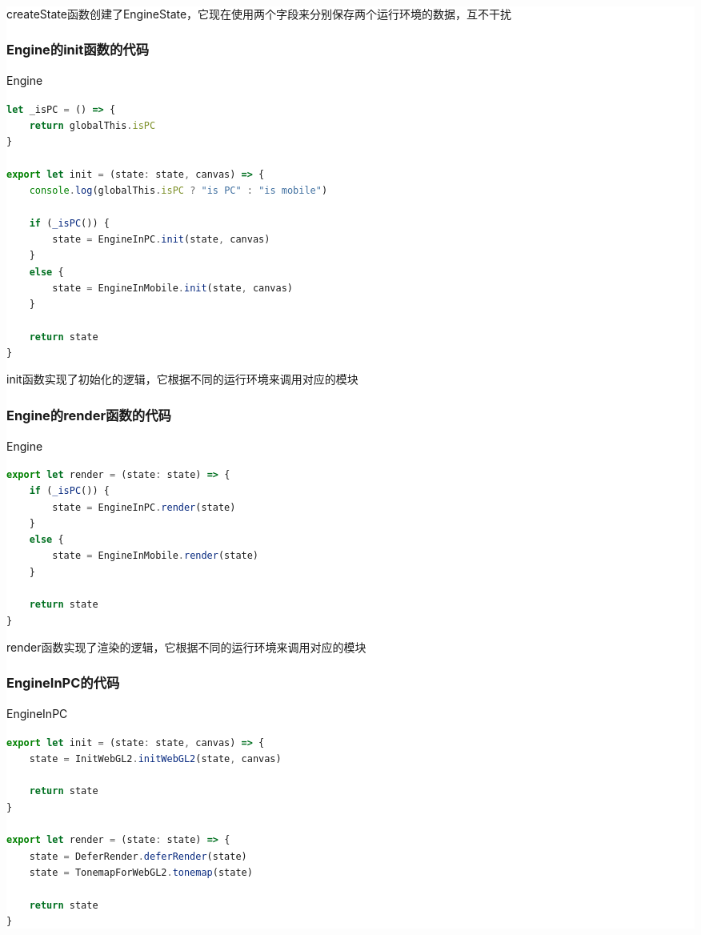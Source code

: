 ```ts
```

createState函数创建了EngineState，它现在使用两个字段来分别保存两个运行环境的数据，互不干扰


### Engine的init函数的代码

Engine
```ts
let _isPC = () => {
    return globalThis.isPC
}

export let init = (state: state, canvas) => {
    console.log(globalThis.isPC ? "is PC" : "is mobile")

    if (_isPC()) {
        state = EngineInPC.init(state, canvas)
    }
    else {
        state = EngineInMobile.init(state, canvas)
    }

    return state
}
```

init函数实现了初始化的逻辑，它根据不同的运行环境来调用对应的模块


### Engine的render函数的代码

Engine
```ts
export let render = (state: state) => {
    if (_isPC()) {
        state = EngineInPC.render(state)
    }
    else {
        state = EngineInMobile.render(state)
    }

    return state
}
```

render函数实现了渲染的逻辑，它根据不同的运行环境来调用对应的模块

### EngineInPC的代码

EngineInPC
```ts
export let init = (state: state, canvas) => {
    state = InitWebGL2.initWebGL2(state, canvas)

    return state
}

export let render = (state: state) => {
    state = DeferRender.deferRender(state)
    state = TonemapForWebGL2.tonemap(state)

    return state
}
```
